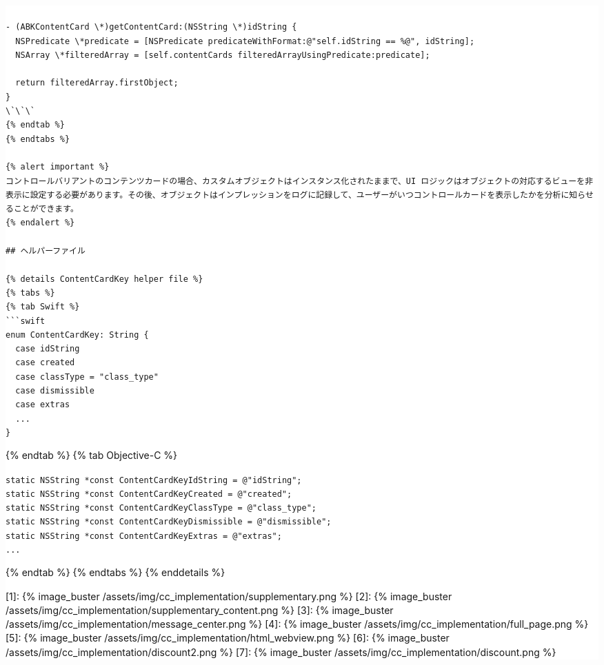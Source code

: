 ```
 
- (ABKContentCard \*)getContentCard:(NSString \*)idString {
  NSPredicate \*predicate = [NSPredicate predicateWithFormat:@"self.idString == %@", idString];
  NSArray \*filteredArray = [self.contentCards filteredArrayUsingPredicate:predicate];
 
  return filteredArray.firstObject;
}
\`\`\`
{% endtab %}
{% endtabs %}

{% alert important %}
コントロールバリアントのコンテンツカードの場合、カスタムオブジェクトはインスタンス化されたままで、UI ロジックはオブジェクトの対応するビューを非表示に設定する必要があります。その後、オブジェクトはインプレッションをログに記録して、ユーザーがいつコントロールカードを表示したかを分析に知らせることができます。
{% endalert %}

## ヘルパーファイル

{% details ContentCardKey helper file %}
{% tabs %}
{% tab Swift %}
```swift
enum ContentCardKey: String {
  case idString
  case created
  case classType = "class_type"
  case dismissible
  case extras
  ...
}
```
{% endtab %}
{% tab Objective-C %}
```objc
static NSString *const ContentCardKeyIdString = @"idString";
static NSString *const ContentCardKeyCreated = @"created";
static NSString *const ContentCardKeyClassType = @"class_type";
static NSString *const ContentCardKeyDismissible = @"dismissible";
static NSString *const ContentCardKeyExtras = @"extras";
...
```
{% endtab %}
{% endtabs %}
{% enddetails %}

[1]: {% image_buster /assets/img/cc_implementation/supplementary.png %}
[2]: {% image_buster /assets/img/cc_implementation/supplementary_content.png %}
[3]: {% image_buster /assets/img/cc_implementation/message_center.png %}
[4]: {% image_buster /assets/img/cc_implementation/full_page.png %}
[5]: {% image_buster /assets/img/cc_implementation/html_webview.png %}
[6]: {% image_buster /assets/img/cc_implementation/discount2.png %}
[7]: {% image_buster /assets/img/cc_implementation/discount.png %}

